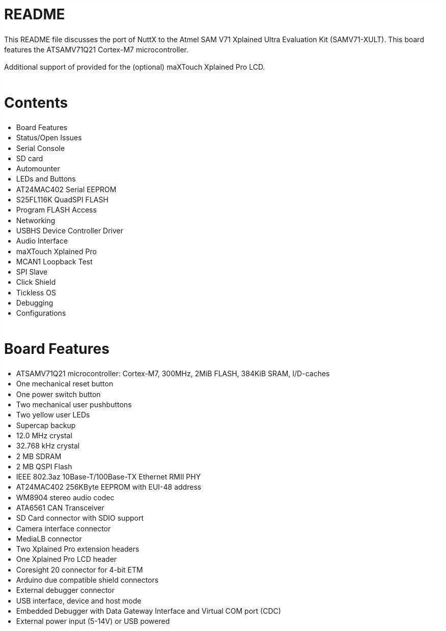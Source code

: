 README
======

This README file discusses the port of NuttX to the Atmel SAM V71
Xplained Ultra Evaluation Kit (SAMV71-XULT). This board features the
ATSAMV71Q21 Cortex-M7 microcontroller.

Additional support of provided for the (optional) maXTouch Xplained Pro
LCD.

Contents
========

-   Board Features
-   Status/Open Issues
-   Serial Console
-   SD card
-   Automounter
-   LEDs and Buttons
-   AT24MAC402 Serial EEPROM
-   S25FL116K QuadSPI FLASH
-   Program FLASH Access
-   Networking
-   USBHS Device Controller Driver
-   Audio Interface
-   maXTouch Xplained Pro
-   MCAN1 Loopback Test
-   SPI Slave
-   Click Shield
-   Tickless OS
-   Debugging
-   Configurations

Board Features
==============

-   ATSAMV71Q21 microcontroller: Cortex-M7, 300MHz, 2MiB FLASH, 384KiB
    SRAM, I/D-caches
-   One mechanical reset button
-   One power switch button
-   Two mechanical user pushbuttons
-   Two yellow user LEDs
-   Supercap backup
-   12.0 MHz crystal
-   32.768 kHz crystal
-   2 MB SDRAM
-   2 MB QSPI Flash
-   IEEE 802.3az 10Base-T/100Base-TX Ethernet RMII PHY
-   AT24MAC402 256KByte EEPROM with EUI-48 address
-   WM8904 stereo audio codec
-   ATA6561 CAN Transceiver
-   SD Card connector with SDIO support
-   Camera interface connector
-   MediaLB connector
-   Two Xplained Pro extension headers
-   One Xplained Pro LCD header
-   Coresight 20 connector for 4-bit ETM
-   Arduino due compatible shield connectors
-   External debugger connector
-   USB interface, device and host mode
-   Embedded Debugger with Data Gateway Interface and Virtual COM
    port (CDC)
-   External power input (5-14V) or USB powered
